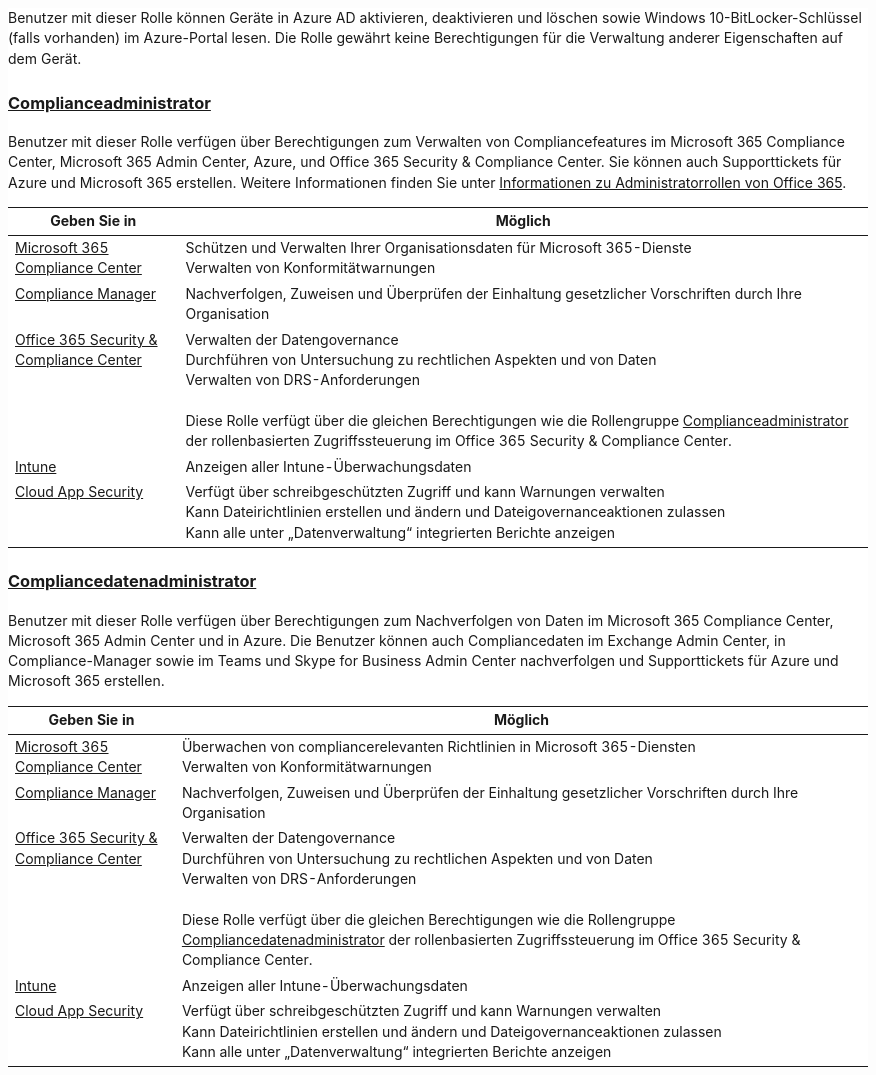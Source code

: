 Benutzer mit dieser Rolle können Geräte in Azure AD aktivieren, deaktivieren und löschen sowie Windows 10-BitLocker-Schlüssel (falls vorhanden) im Azure-Portal lesen. Die Rolle gewährt keine Berechtigungen für die Verwaltung anderer Eigenschaften auf dem Gerät.

### <a name="compliance-administrator"></a>[Complianceadministrator](#compliance-administrator-permissions)

Benutzer mit dieser Rolle verfügen über Berechtigungen zum Verwalten von Compliancefeatures im Microsoft 365 Compliance Center, Microsoft 365 Admin Center, Azure, und Office 365 Security & Compliance Center. Sie können auch Supporttickets für Azure und Microsoft 365 erstellen. Weitere Informationen finden Sie unter [Informationen zu Administratorrollen von Office 365](https://support.office.com/article/About-Office-365-admin-roles-da585eea-f576-4f55-a1e0-87090b6aaa9d).

Geben Sie in | Möglich
----- | ----------
[Microsoft 365 Compliance Center](https://protection.office.com) | Schützen und Verwalten Ihrer Organisationsdaten für Microsoft 365-Dienste<br>Verwalten von Konformitätwarnungen
[Compliance Manager](https://docs.microsoft.com/office365/securitycompliance/meet-data-protection-and-regulatory-reqs-using-microsoft-cloud) | Nachverfolgen, Zuweisen und Überprüfen der Einhaltung gesetzlicher Vorschriften durch Ihre Organisation
[Office 365 Security & Compliance Center](https://support.office.com/article/About-Office-365-admin-roles-da585eea-f576-4f55-a1e0-87090b6aaa9d) | Verwalten der Datengovernance<br>Durchführen von Untersuchung zu rechtlichen Aspekten und von Daten<br>Verwalten von DRS-Anforderungen<br><br>Diese Rolle verfügt über die gleichen Berechtigungen wie die Rollengruppe [Complianceadministrator](https://docs.microsoft.com/microsoft-365/security/office-365-security/permissions-in-the-security-and-compliance-center#permissions-needed-to-use-features-in-the-security--compliance-center) der rollenbasierten Zugriffssteuerung im Office 365 Security & Compliance Center.
[Intune](https://docs.microsoft.com/intune/role-based-access-control) | Anzeigen aller Intune-Überwachungsdaten
[Cloud App Security](https://docs.microsoft.com/cloud-app-security/manage-admins) | Verfügt über schreibgeschützten Zugriff und kann Warnungen verwalten<br>Kann Dateirichtlinien erstellen und ändern und Dateigovernanceaktionen zulassen<br>Kann alle unter „Datenverwaltung“ integrierten Berichte anzeigen

### <a name="compliance-data-administrator"></a>[Compliancedatenadministrator](#compliance-data-administrator-permissions)

Benutzer mit dieser Rolle verfügen über Berechtigungen zum Nachverfolgen von Daten im Microsoft 365 Compliance Center, Microsoft 365 Admin Center und in Azure. Die Benutzer können auch Compliancedaten im Exchange Admin Center, in Compliance-Manager sowie im Teams und Skype for Business Admin Center nachverfolgen und Supporttickets für Azure und Microsoft 365 erstellen.

Geben Sie in | Möglich
----- | ----------
[Microsoft 365 Compliance Center](https://protection.office.com) | Überwachen von compliancerelevanten Richtlinien in Microsoft 365-Diensten<br>Verwalten von Konformitätwarnungen
[Compliance Manager](https://docs.microsoft.com/office365/securitycompliance/meet-data-protection-and-regulatory-reqs-using-microsoft-cloud) | Nachverfolgen, Zuweisen und Überprüfen der Einhaltung gesetzlicher Vorschriften durch Ihre Organisation
[Office 365 Security & Compliance Center](https://support.office.com/article/About-Office-365-admin-roles-da585eea-f576-4f55-a1e0-87090b6aaa9d) | Verwalten der Datengovernance<br>Durchführen von Untersuchung zu rechtlichen Aspekten und von Daten<br>Verwalten von DRS-Anforderungen<br><br>Diese Rolle verfügt über die gleichen Berechtigungen wie die Rollengruppe [Compliancedatenadministrator](https://docs.microsoft.com/microsoft-365/security/office-365-security/permissions-in-the-security-and-compliance-center#permissions-needed-to-use-features-in-the-security--compliance-center) der rollenbasierten Zugriffssteuerung im Office 365 Security & Compliance Center.
[Intune](https://docs.microsoft.com/intune/role-based-access-control) | Anzeigen aller Intune-Überwachungsdaten
[Cloud App Security](https://docs.microsoft.com/cloud-app-security/manage-admins) | Verfügt über schreibgeschützten Zugriff und kann Warnungen verwalten<br>Kann Dateirichtlinien erstellen und ändern und Dateigovernanceaktionen zulassen<br>Kann alle unter „Datenverwaltung“ integrierten Berichte anzeigen

